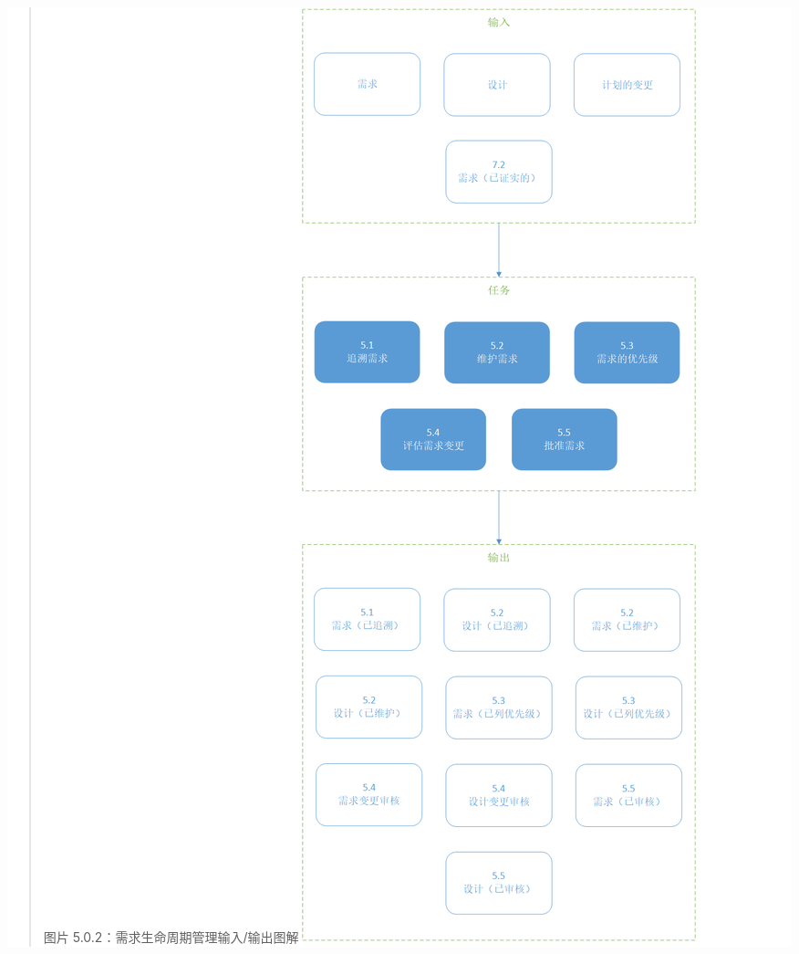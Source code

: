 > 图片 5.0.2：需求生命周期管理输入/输出图解
> ![alt 图片_5.0.2_需求生命周期管理输入输出图解.png](图片_5.0.2_需求生命周期管理输入输出图解.png "图片_5.0.2_需求生命周期管理输入输出图解.png") 
